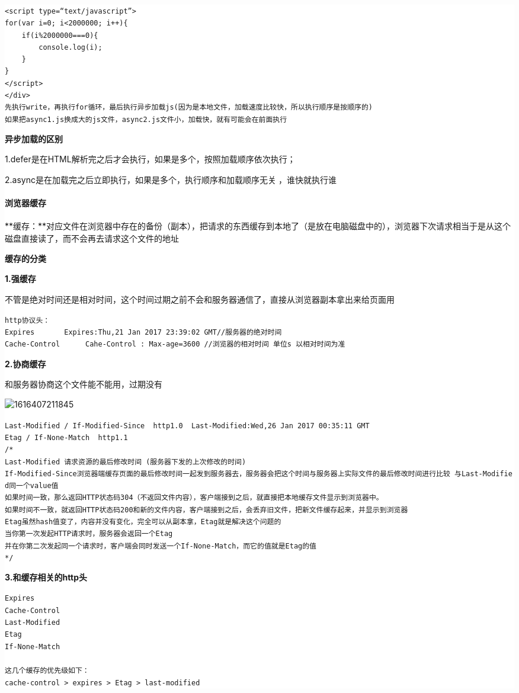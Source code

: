 ```
<script type=“text/javascript”>
for(var i=0; i<2000000; i++){
    if(i%2000000===0){
    	console.log(i);
    }
}
</script>
</div>
先执行write，再执行for循环，最后执行异步加载js(因为是本地文件，加载速度比较快，所以执行顺序是按顺序的)
如果把async1.js换成大的js文件，async2.js文件小，加载快，就有可能会在前面执行
```

**异步加载的区别**

1.defer是在HTML解析完之后才会执行，如果是多个，按照加载顺序依次执行； 

2.async是在加载完之后立即执行，如果是多个，执行顺序和加载顺序无关 ，谁快就执行谁

#### 浏览器缓存 

**缓存：**对应文件在浏览器中存在的备份（副本），把请求的东西缓存到本地了（是放在电脑磁盘中的），浏览器下次请求相当于是从这个磁盘直接读了，而不会再去请求这个文件的地址 

**缓存的分类** 

**1.强缓存** 

不管是绝对时间还是相对时间，这个时间过期之前不会和服务器通信了，直接从浏览器副本拿出来给页面用

```
http协议头：
Expires       Expires:Thu,21 Jan 2017 23:39:02 GMT//服务器的绝对时间
Cache-Control      Cahe-Control : Max-age=3600 //浏览器的相对时间 单位s 以相对时间为准
```

**2.协商缓存**

和服务器协商这个文件能不能用，过期没有

![1616407211845](..\learning-MD\img\huancun.png)

```
Last-Modified / If-Modified-Since  http1.0  Last-Modified:Wed,26 Jan 2017 00:35:11 GMT
Etag / If-None-Match  http1.1
/*
Last-Modified 请求资源的最后修改时间 (服务器下发的上次修改的时间)
If-Modified-Since浏览器端缓存页面的最后修改时间一起发到服务器去，服务器会把这个时间与服务器上实际文件的最后修改时间进行比较 与Last-Modified同一个value值
如果时间一致，那么返回HTTP状态码304（不返回文件内容），客户端接到之后，就直接把本地缓存文件显示到浏览器中。
如果时间不一致，就返回HTTP状态码200和新的文件内容，客户端接到之后，会丢弃旧文件，把新文件缓存起来，并显示到浏览器
Etag虽然hash值变了，内容并没有变化，完全可以从副本拿，Etag就是解决这个问题的
当你第一次发起HTTP请求时，服务器会返回一个Etag
并在你第二次发起同一个请求时，客户端会同时发送一个If-None-Match，而它的值就是Etag的值
*/
```

**3.和缓存相关的http头** 

```
Expires
Cache-Control
Last-Modified
Etag
If-None-Match

这几个缓存的优先级如下：
cache-control > expires > Etag > last-modified
```
